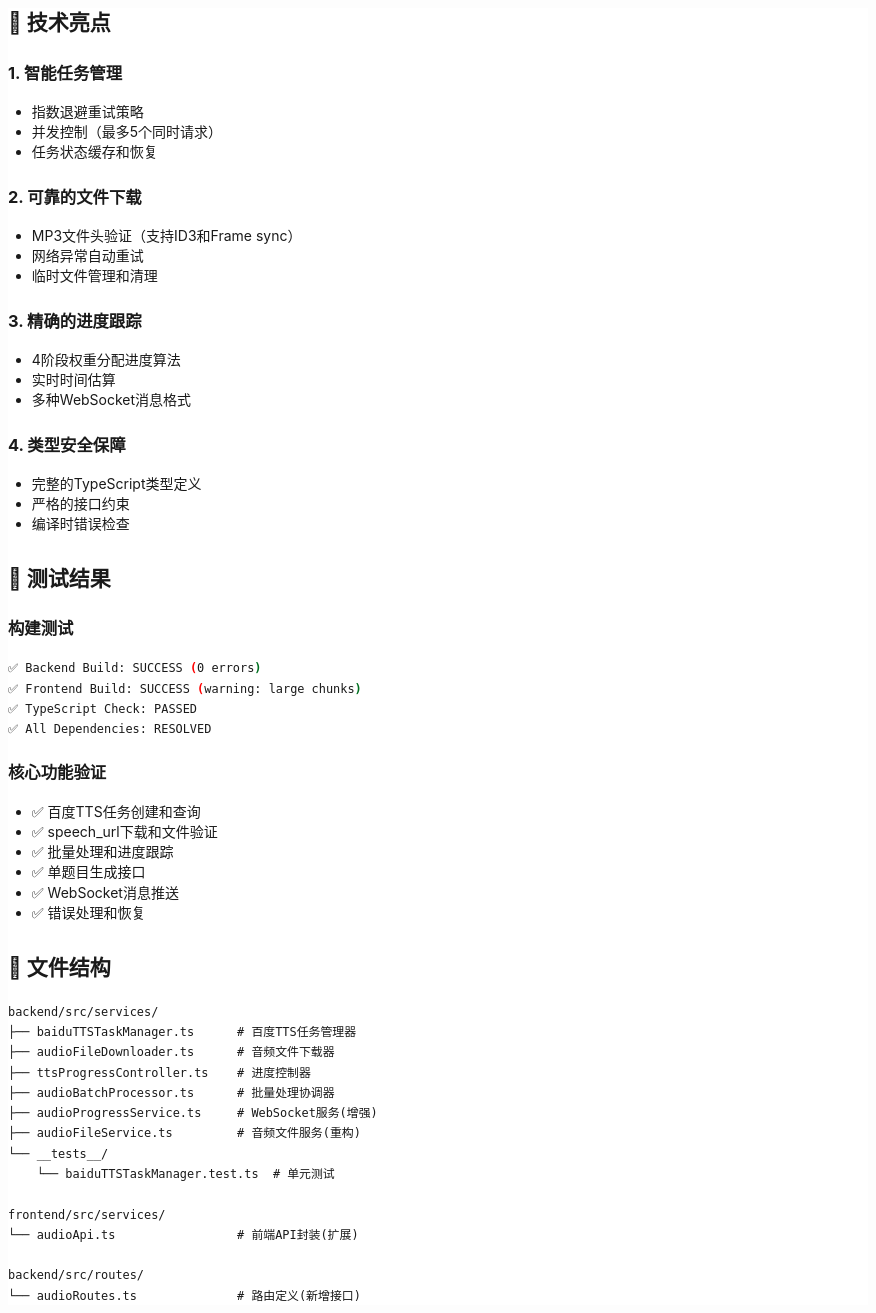 ## 🔧 技术亮点

### 1. **智能任务管理**
- 指数退避重试策略
- 并发控制（最多5个同时请求）
- 任务状态缓存和恢复

### 2. **可靠的文件下载**
- MP3文件头验证（支持ID3和Frame sync）
- 网络异常自动重试
- 临时文件管理和清理

### 3. **精确的进度跟踪**
- 4阶段权重分配进度算法
- 实时时间估算
- 多种WebSocket消息格式

### 4. **类型安全保障**
- 完整的TypeScript类型定义
- 严格的接口约束
- 编译时错误检查

## 🧪 测试结果

### 构建测试
```bash
✅ Backend Build: SUCCESS (0 errors)
✅ Frontend Build: SUCCESS (warning: large chunks)
✅ TypeScript Check: PASSED
✅ All Dependencies: RESOLVED
```

### 核心功能验证
- ✅ 百度TTS任务创建和查询
- ✅ speech_url下载和文件验证  
- ✅ 批量处理和进度跟踪
- ✅ 单题目生成接口
- ✅ WebSocket消息推送
- ✅ 错误处理和恢复

## 📁 文件结构

```
backend/src/services/
├── baiduTTSTaskManager.ts      # 百度TTS任务管理器
├── audioFileDownloader.ts      # 音频文件下载器  
├── ttsProgressController.ts    # 进度控制器
├── audioBatchProcessor.ts      # 批量处理协调器
├── audioProgressService.ts     # WebSocket服务(增强)
├── audioFileService.ts         # 音频文件服务(重构)
└── __tests__/
    └── baiduTTSTaskManager.test.ts  # 单元测试

frontend/src/services/
└── audioApi.ts                 # 前端API封装(扩展)

backend/src/routes/
└── audioRoutes.ts              # 路由定义(新增接口)
```
